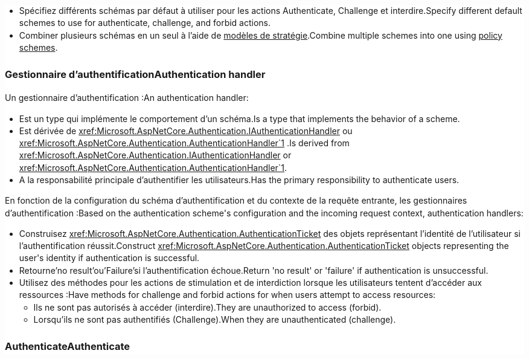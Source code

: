 * <span data-ttu-id="ab5f5-150">Spécifiez différents schémas par défaut à utiliser pour les actions Authenticate, Challenge et interdire.</span><span class="sxs-lookup"><span data-stu-id="ab5f5-150">Specify different default schemes to use for authenticate, challenge, and forbid actions.</span></span>
* <span data-ttu-id="ab5f5-151">Combiner plusieurs schémas en un seul à l’aide de [modèles de stratégie](xref:security/authentication/policyschemes).</span><span class="sxs-lookup"><span data-stu-id="ab5f5-151">Combine multiple schemes into one using [policy schemes](xref:security/authentication/policyschemes).</span></span>

### <a name="authentication-handler"></a><span data-ttu-id="ab5f5-152">Gestionnaire d’authentification</span><span class="sxs-lookup"><span data-stu-id="ab5f5-152">Authentication handler</span></span>

<span data-ttu-id="ab5f5-153">Un gestionnaire d’authentification :</span><span class="sxs-lookup"><span data-stu-id="ab5f5-153">An authentication handler:</span></span>

* <span data-ttu-id="ab5f5-154">Est un type qui implémente le comportement d’un schéma.</span><span class="sxs-lookup"><span data-stu-id="ab5f5-154">Is a type that implements the behavior of a scheme.</span></span>
* <span data-ttu-id="ab5f5-155">Est dérivée de <xref:Microsoft.AspNetCore.Authentication.IAuthenticationHandler> ou <xref:Microsoft.AspNetCore.Authentication.AuthenticationHandler`1> .</span><span class="sxs-lookup"><span data-stu-id="ab5f5-155">Is derived from <xref:Microsoft.AspNetCore.Authentication.IAuthenticationHandler> or <xref:Microsoft.AspNetCore.Authentication.AuthenticationHandler`1>.</span></span>
* <span data-ttu-id="ab5f5-156">A la responsabilité principale d’authentifier les utilisateurs.</span><span class="sxs-lookup"><span data-stu-id="ab5f5-156">Has the primary responsibility to authenticate users.</span></span>

<span data-ttu-id="ab5f5-157">En fonction de la configuration du schéma d’authentification et du contexte de la requête entrante, les gestionnaires d’authentification :</span><span class="sxs-lookup"><span data-stu-id="ab5f5-157">Based on the authentication scheme's configuration and the incoming request context, authentication handlers:</span></span>

* <span data-ttu-id="ab5f5-158">Construisez <xref:Microsoft.AspNetCore.Authentication.AuthenticationTicket> des objets représentant l’identité de l’utilisateur si l’authentification réussit.</span><span class="sxs-lookup"><span data-stu-id="ab5f5-158">Construct <xref:Microsoft.AspNetCore.Authentication.AuthenticationTicket> objects representing the user's identity if authentication is successful.</span></span>
* <span data-ttu-id="ab5f5-159">Retourne’no result’ou’Failure’si l’authentification échoue.</span><span class="sxs-lookup"><span data-stu-id="ab5f5-159">Return 'no result' or 'failure' if authentication is unsuccessful.</span></span>
* <span data-ttu-id="ab5f5-160">Utilisez des méthodes pour les actions de stimulation et de interdiction lorsque les utilisateurs tentent d’accéder aux ressources :</span><span class="sxs-lookup"><span data-stu-id="ab5f5-160">Have methods for challenge and forbid actions for when users attempt to access resources:</span></span>
  * <span data-ttu-id="ab5f5-161">Ils ne sont pas autorisés à accéder (interdire).</span><span class="sxs-lookup"><span data-stu-id="ab5f5-161">They are unauthorized to access (forbid).</span></span>
  * <span data-ttu-id="ab5f5-162">Lorsqu’ils ne sont pas authentifiés (Challenge).</span><span class="sxs-lookup"><span data-stu-id="ab5f5-162">When they are unauthenticated (challenge).</span></span>

### <a name="authenticate"></a><span data-ttu-id="ab5f5-163">Authenticate</span><span class="sxs-lookup"><span data-stu-id="ab5f5-163">Authenticate</span></span>
